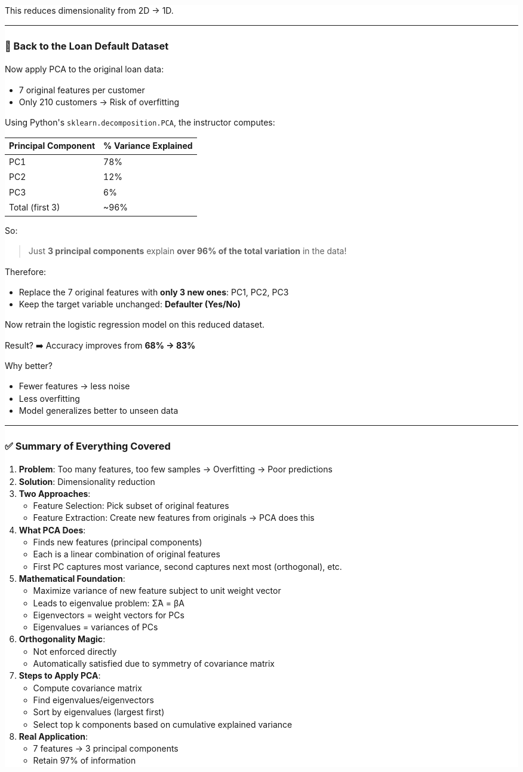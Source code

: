 This reduces dimensionality from 2D → 1D.

---

### 🏁 Back to the Loan Default Dataset

Now apply PCA to the original loan data:
- 7 original features per customer
- Only 210 customers → Risk of overfitting

Using Python's `sklearn.decomposition.PCA`, the instructor computes:

| Principal Component | % Variance Explained |
|---------------------|------------------------|
| PC1                 | 78%                    |
| PC2                 | 12%                    |
| PC3                 | 6%                     |
| Total (first 3)     | ~96%                   |

So:
> Just **3 principal components** explain **over 96% of the total variation** in the data!

Therefore:
- Replace the 7 original features with **only 3 new ones**: PC1, PC2, PC3
- Keep the target variable unchanged: **Defaulter (Yes/No)**

Now retrain the logistic regression model on this reduced dataset.

Result?
➡️ Accuracy improves from **68% → 83%**

Why better?
- Fewer features → less noise
- Less overfitting
- Model generalizes better to unseen data

---

### ✅ Summary of Everything Covered

1. **Problem**: Too many features, too few samples → Overfitting → Poor predictions
2. **Solution**: Dimensionality reduction
3. **Two Approaches**:
   - Feature Selection: Pick subset of original features
   - Feature Extraction: Create new features from originals → PCA does this
4. **What PCA Does**:
   - Finds new features (principal components)
   - Each is a linear combination of original features
   - First PC captures most variance, second captures next most (orthogonal), etc.
5. **Mathematical Foundation**:
   - Maximize variance of new feature subject to unit weight vector
   - Leads to eigenvalue problem: Σ̂A = βA
   - Eigenvectors = weight vectors for PCs
   - Eigenvalues = variances of PCs
6. **Orthogonality Magic**:
   - Not enforced directly
   - Automatically satisfied due to symmetry of covariance matrix
7. **Steps to Apply PCA**:
   - Compute covariance matrix
   - Find eigenvalues/eigenvectors
   - Sort by eigenvalues (largest first)
   - Select top k components based on cumulative explained variance
8. **Real Application**:
   - 7 features → 3 principal components
   - Retain 97% of information
